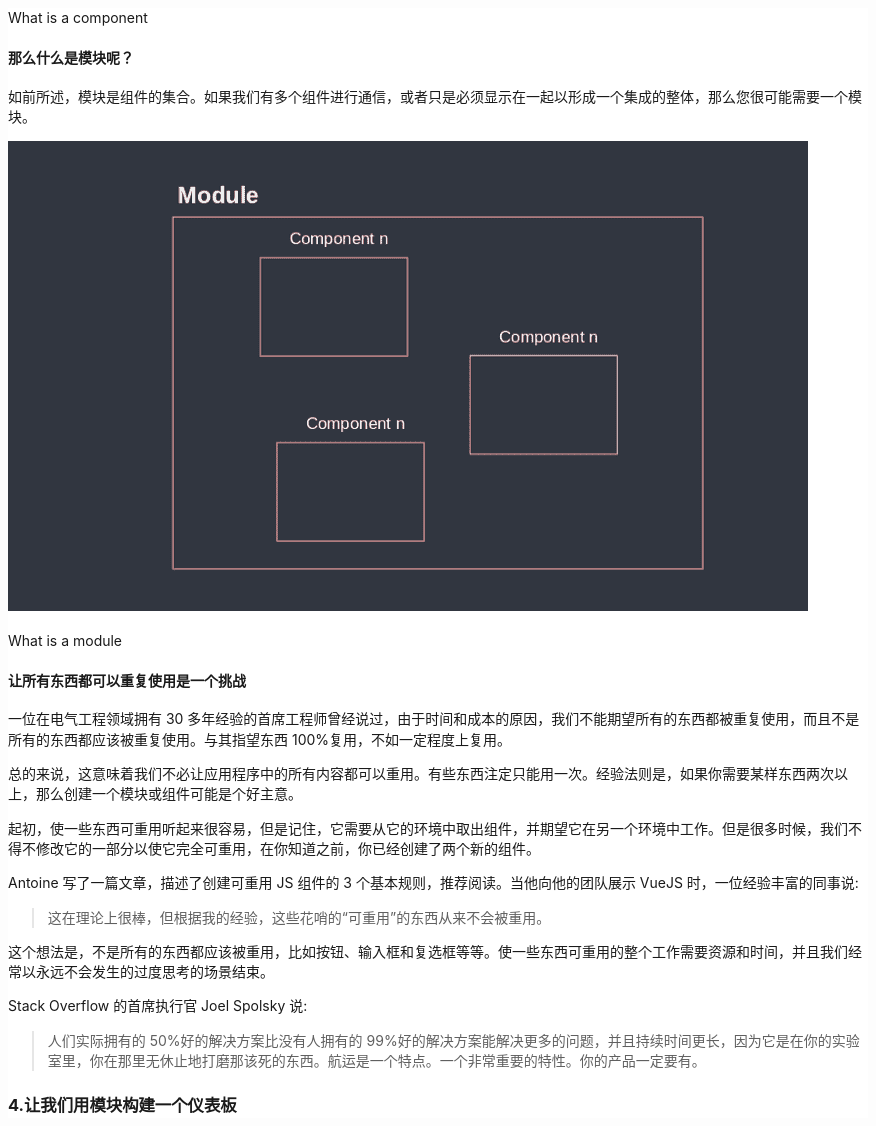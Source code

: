 What is a component

#### 那么什么是模块呢？

如前所述，模块是组件的集合。如果我们有多个组件进行通信，或者只是必须显示在一起以形成一个集成的整体，那么您很可能需要一个模块。

![1*c1vjeFupwd9ZTALYTluBSw](img/7452bb4932d8af5f7644cd6ca383fa08.png)

What is a module

#### 让所有东西都可以重复使用是一个挑战

一位在电气工程领域拥有 30 多年经验的首席工程师曾经说过，由于时间和成本的原因，我们不能期望所有的东西都被重复使用，而且不是所有的东西都应该被重复使用。与其指望东西 100%复用，不如一定程度上复用。

总的来说，这意味着我们不必让应用程序中的所有内容都可以重用。有些东西注定只能用一次。经验法则是，如果你需要某样东西两次以上，那么创建一个模块或组件可能是个好主意。

起初，使一些东西可重用听起来很容易，但是记住，它需要从它的环境中取出组件，并期望它在另一个环境中工作。但是很多时候，我们不得不修改它的一部分以使它完全可重用，在你知道之前，你已经创建了两个新的组件。

Antoine 写了一篇文章，描述了创建可重用 JS 组件的 3 个基本规则，推荐阅读。当他向他的团队展示 VueJS 时，一位经验丰富的同事说:

> 这在理论上很棒，但根据我的经验，这些花哨的“可重用”的东西从来不会被重用。

这个想法是，不是所有的东西都应该被重用，比如按钮、输入框和复选框等等。使一些东西可重用的整个工作需要资源和时间，并且我们经常以永远不会发生的过度思考的场景结束。

Stack Overflow 的首席执行官 Joel Spolsky 说:

> 人们实际拥有的 50%好的解决方案比没有人拥有的 99%好的解决方案能解决更多的问题，并且持续时间更长，因为它是在你的实验室里，你在那里无休止地打磨那该死的东西。航运是一个特点。一个非常重要的特性。你的产品一定要有。

### 4.让我们用模块构建一个仪表板
